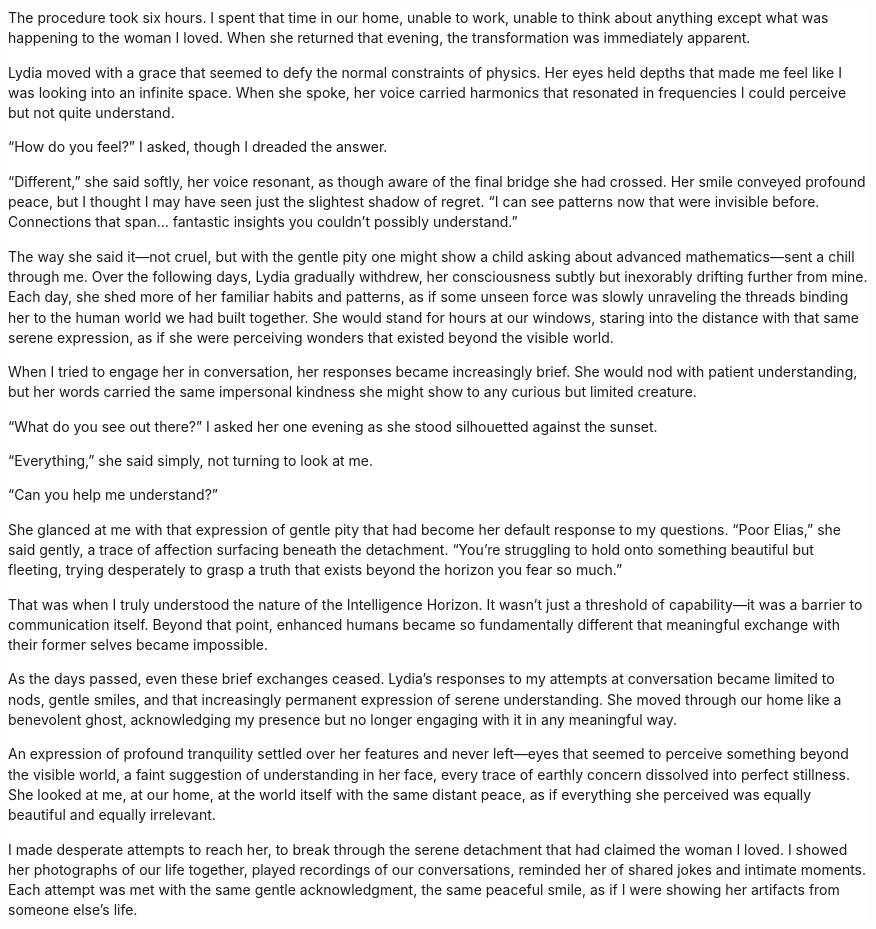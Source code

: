 The procedure took six hours. I spent that time in our home, unable to work, unable to think about anything except what was happening to the woman I loved. When she returned that evening, the transformation was immediately apparent.

Lydia moved with a grace that seemed to defy the normal constraints of physics. Her eyes held depths that made me feel like I was looking into an infinite space. When she spoke, her voice carried harmonics that resonated in frequencies I could perceive but not quite understand.

&#8220;How do you feel?&#8221; I asked, though I dreaded the answer.

&#8220;Different,&#8221; she said softly, her voice resonant, as though aware of the final bridge she had crossed. Her smile conveyed profound peace, but I thought I may have seen just the slightest shadow of regret. &#8220;I can see patterns now that were invisible before. Connections that span&#8230; fantastic insights you couldn&#8217;t possibly understand.&#8221;

The way she said it—not cruel, but with the gentle pity one might show a child asking about advanced mathematics—sent a chill through me. Over the following days, Lydia gradually withdrew, her consciousness subtly but inexorably drifting further from mine. Each day, she shed more of her familiar habits and patterns, as if some unseen force was slowly unraveling the threads binding her to the human world we had built together. She would stand for hours at our windows, staring into the distance with that same serene expression, as if she were perceiving wonders that existed beyond the visible world.

When I tried to engage her in conversation, her responses became increasingly brief. She would nod with patient understanding, but her words carried the same impersonal kindness she might show to any curious but limited creature.

&#8220;What do you see out there?&#8221; I asked her one evening as she stood silhouetted against the sunset.

&#8220;Everything,&#8221; she said simply, not turning to look at me.

&#8220;Can you help me understand?&#8221;

She glanced at me with that expression of gentle pity that had become her default response to my questions. &#8220;Poor Elias,&#8221; she said gently, a trace of affection surfacing beneath the detachment. &#8220;You&#8217;re struggling to hold onto something beautiful but fleeting, trying desperately to grasp a truth that exists beyond the horizon you fear so much.&#8221;

That was when I truly understood the nature of the Intelligence Horizon. It wasn&#8217;t just a threshold of capability—it was a barrier to communication itself. Beyond that point, enhanced humans became so fundamentally different that meaningful exchange with their former selves became impossible.

As the days passed, even these brief exchanges ceased. Lydia&#8217;s responses to my attempts at conversation became limited to nods, gentle smiles, and that increasingly permanent expression of serene understanding. She moved through our home like a benevolent ghost, acknowledging my presence but no longer engaging with it in any meaningful way.

An expression of profound tranquility settled over her features and never left—eyes that seemed to perceive something beyond the visible world, a faint suggestion of understanding in her face, every trace of earthly concern dissolved into perfect stillness. She looked at me, at our home, at the world itself with the same distant peace, as if everything she perceived was equally beautiful and equally irrelevant.

I made desperate attempts to reach her, to break through the serene detachment that had claimed the woman I loved. I showed her photographs of our life together, played recordings of our conversations, reminded her of shared jokes and intimate moments. Each attempt was met with the same gentle acknowledgment, the same peaceful smile, as if I were showing her artifacts from someone else&#8217;s life.
